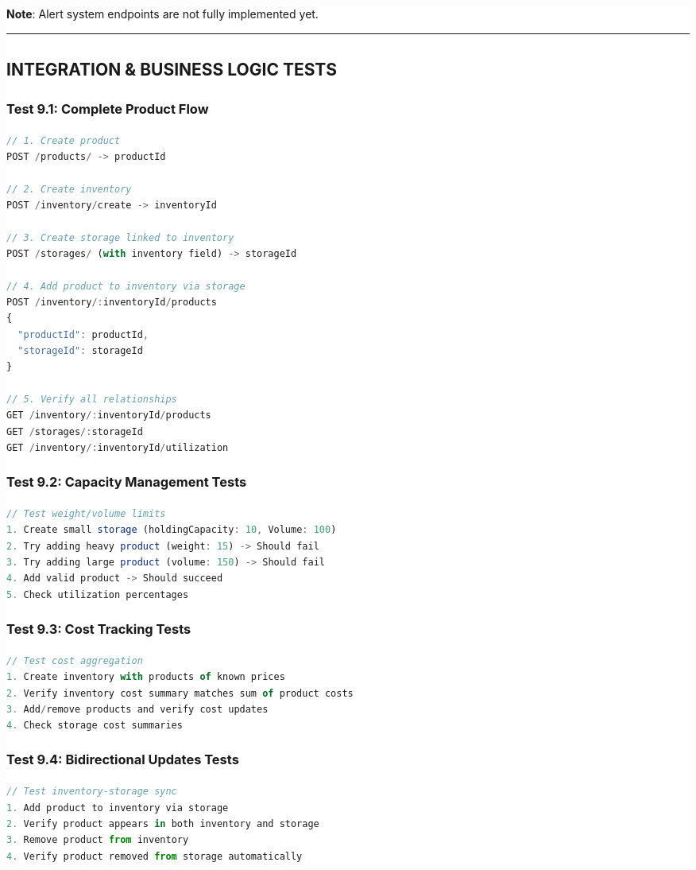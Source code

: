 **Note**: Alert system endpoints are not fully implemented yet.

---

## **INTEGRATION & BUSINESS LOGIC TESTS**

### **Test 9.1: Complete Product Flow**
```javascript
// 1. Create product
POST /products/ -> productId

// 2. Create inventory
POST /inventory/create -> inventoryId

// 3. Create storage linked to inventory
POST /storages/ (with inventory field) -> storageId

// 4. Add product to inventory via storage
POST /inventory/:inventoryId/products
{
  "productId": productId,
  "storageId": storageId
}

// 5. Verify all relationships
GET /inventory/:inventoryId/products
GET /storages/:storageId
GET /inventory/:inventoryId/utilization
```

### **Test 9.2: Capacity Management Tests**
```javascript
// Test weight/volume limits
1. Create small storage (holdingCapacity: 10, Volume: 100)
2. Try adding heavy product (weight: 15) -> Should fail
3. Try adding large product (volume: 150) -> Should fail
4. Add valid product -> Should succeed
5. Check utilization percentages
```

### **Test 9.3: Cost Tracking Tests**
```javascript
// Test cost aggregation
1. Create inventory with products of known prices
2. Verify inventory cost summary matches sum of product costs
3. Add/remove products and verify cost updates
4. Check storage cost summaries
```

### **Test 9.4: Bidirectional Updates Tests**
```javascript
// Test inventory-storage sync
1. Add product to inventory via storage
2. Verify product appears in both inventory and storage
3. Remove product from inventory
4. Verify product removed from storage automatically
```
